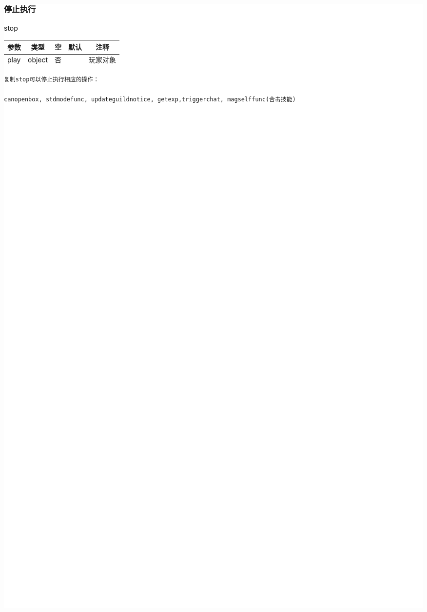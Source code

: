 ### 停止执行

stop

| 参数 | 类型   | 空  | 默认 | 注释     |
| ---- | ------ | --- | ---- | -------- |
| play | object | 否  |      | 玩家对象 |

```
复制stop可以停止执行相应的操作：

canopenbox, stdmodefunc, updateguildnotice, getexp,triggerchat, magselffunc(合击技能)




















































```